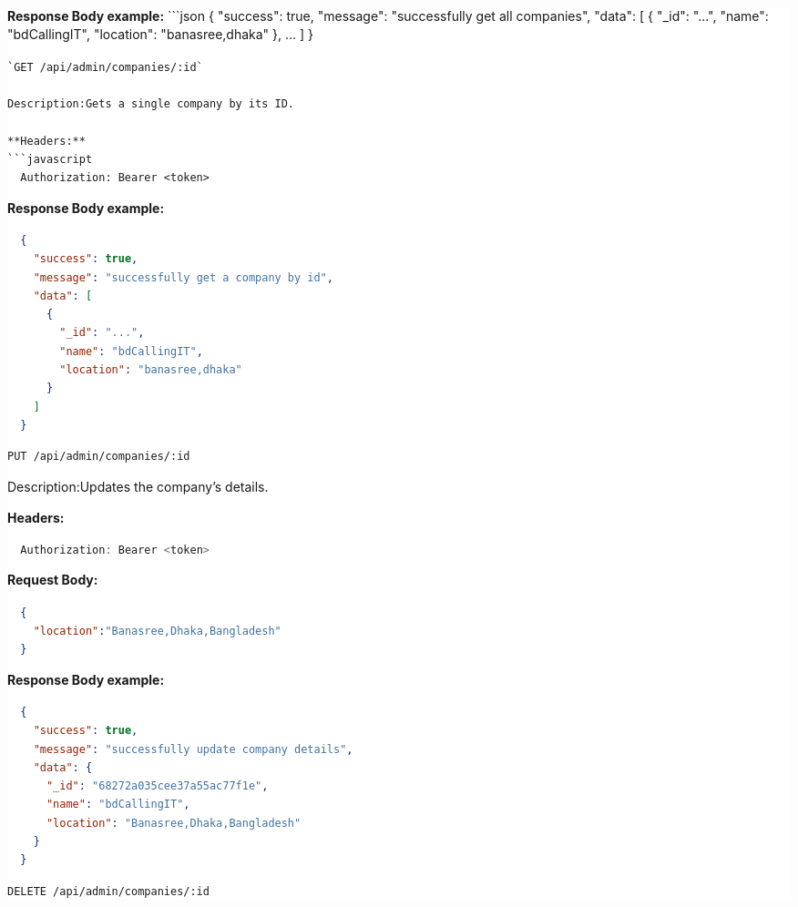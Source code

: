   **Response Body example:**
    ```json
    {
      "success": true,
      "message": "successfully get all companies",
      "data": [
        {
          "_id": "...",
          "name": "bdCallingIT",
          "location": "banasree,dhaka"
        },
        ...
      ]
    }
  ```
  `GET /api/admin/companies/:id`

  Description:Gets a single company by its ID.

  **Headers:**
  ```javascript
    Authorization: Bearer <token>
  ```
  **Response Body example:**
    
  ```json
    {
      "success": true,
      "message": "successfully get a company by id",
      "data": [
        {
          "_id": "...",
          "name": "bdCallingIT",
          "location": "banasree,dhaka"
        }
      ]
    }
  ```
  `PUT /api/admin/companies/:id`

  Description:Updates the company’s details.

  **Headers:**
  ```javascript
    Authorization: Bearer <token>
  ```
  **Request Body:**
  ```json
    {
      "location":"Banasree,Dhaka,Bangladesh"
    }
  ```
  **Response Body example:**
    
  ```json
    {
      "success": true,
      "message": "successfully update company details",
      "data": {
        "_id": "68272a035cee37a55ac77f1e",
        "name": "bdCallingIT",
        "location": "Banasree,Dhaka,Bangladesh"
      }
    }

  ```
  `DELETE /api/admin/companies/:id`
